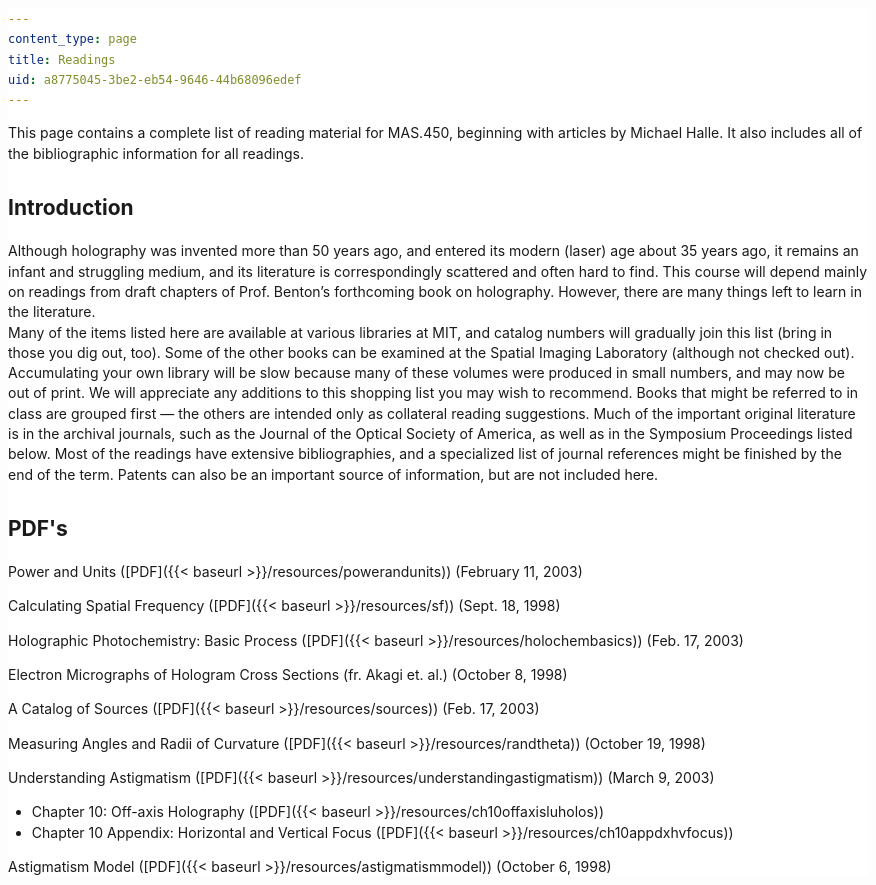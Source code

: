 ```yaml
---
content_type: page
title: Readings
uid: a8775045-3be2-eb54-9646-44b68096edef
---
```


This page contains a complete list of reading material for MAS.450, beginning with articles by Michael Halle. It also includes all of the bibliographic information for all readings.

Introduction
------------

Although holography was invented more than 50 years ago, and entered its modern (laser) age about 35 years ago, it remains an infant and struggling medium, and its literature is correspondingly scattered and often hard to find. This course will depend mainly on readings from draft chapters of Prof. Benton’s forthcoming book on holography. However, there are many things left to learn in the literature.  
Many of the items listed here are available at various libraries at MIT, and catalog numbers will gradually join this list (bring in those you dig out, too). Some of the other books can be examined at the Spatial Imaging Laboratory (although not checked out). Accumulating your own library will be slow because many of these volumes were produced in small numbers, and may now be out of print. We will appreciate any additions to this shopping list you may wish to recommend. Books that might be referred to in class are grouped first — the others are intended only as collateral reading suggestions. Much of the important original literature is in the archival journals, such as the Journal of the Optical Society of America, as well as in the Symposium Proceedings listed below. Most of the readings have extensive bibliographies, and a specialized list of journal references might be finished by the end of the term. Patents can also be an important source of information, but are not included here.

PDF's
-----

Power and Units ([PDF]({{< baseurl >}}/resources/powerandunits)) (February 11, 2003)

Calculating Spatial Frequency ([PDF]({{< baseurl >}}/resources/sf)) (Sept. 18, 1998)

Holographic Photochemistry: Basic Process ([PDF]({{< baseurl >}}/resources/holochembasics)) (Feb. 17, 2003)

Electron Micrographs of Hologram Cross Sections (fr. Akagi et. al.) (October 8, 1998)

A Catalog of Sources ([PDF]({{< baseurl >}}/resources/sources)) (Feb. 17, 2003)

Measuring Angles and Radii of Curvature ([PDF]({{< baseurl >}}/resources/randtheta)) (October 19, 1998)

Understanding Astigmatism ([PDF]({{< baseurl >}}/resources/understandingastigmatism)) (March 9, 2003)

*   Chapter 10: Off-axis Holography ([PDF]({{< baseurl >}}/resources/ch10offaxisluholos))
*   Chapter 10 Appendix: Horizontal and Vertical Focus ([PDF]({{< baseurl >}}/resources/ch10appdxhvfocus))

Astigmatism Model ([PDF]({{< baseurl >}}/resources/astigmatismmodel)) (October 6, 1998)
